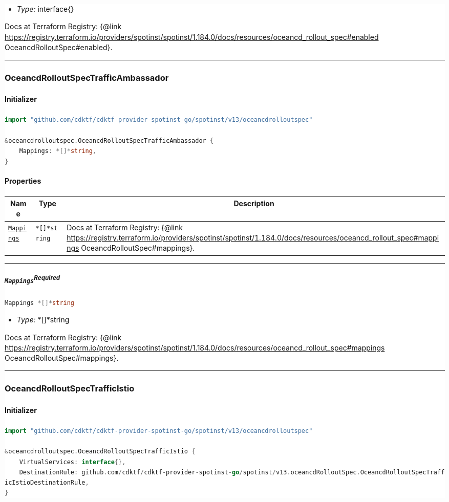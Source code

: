 - *Type:* interface{}

Docs at Terraform Registry: {@link https://registry.terraform.io/providers/spotinst/spotinst/1.184.0/docs/resources/oceancd_rollout_spec#enabled OceancdRolloutSpec#enabled}.

---

### OceancdRolloutSpecTrafficAmbassador <a name="OceancdRolloutSpecTrafficAmbassador" id="@cdktf/provider-spotinst.oceancdRolloutSpec.OceancdRolloutSpecTrafficAmbassador"></a>

#### Initializer <a name="Initializer" id="@cdktf/provider-spotinst.oceancdRolloutSpec.OceancdRolloutSpecTrafficAmbassador.Initializer"></a>

```go
import "github.com/cdktf/cdktf-provider-spotinst-go/spotinst/v13/oceancdrolloutspec"

&oceancdrolloutspec.OceancdRolloutSpecTrafficAmbassador {
	Mappings: *[]*string,
}
```

#### Properties <a name="Properties" id="Properties"></a>

| **Name** | **Type** | **Description** |
| --- | --- | --- |
| <code><a href="#@cdktf/provider-spotinst.oceancdRolloutSpec.OceancdRolloutSpecTrafficAmbassador.property.mappings">Mappings</a></code> | <code>*[]*string</code> | Docs at Terraform Registry: {@link https://registry.terraform.io/providers/spotinst/spotinst/1.184.0/docs/resources/oceancd_rollout_spec#mappings OceancdRolloutSpec#mappings}. |

---

##### `Mappings`<sup>Required</sup> <a name="Mappings" id="@cdktf/provider-spotinst.oceancdRolloutSpec.OceancdRolloutSpecTrafficAmbassador.property.mappings"></a>

```go
Mappings *[]*string
```

- *Type:* *[]*string

Docs at Terraform Registry: {@link https://registry.terraform.io/providers/spotinst/spotinst/1.184.0/docs/resources/oceancd_rollout_spec#mappings OceancdRolloutSpec#mappings}.

---

### OceancdRolloutSpecTrafficIstio <a name="OceancdRolloutSpecTrafficIstio" id="@cdktf/provider-spotinst.oceancdRolloutSpec.OceancdRolloutSpecTrafficIstio"></a>

#### Initializer <a name="Initializer" id="@cdktf/provider-spotinst.oceancdRolloutSpec.OceancdRolloutSpecTrafficIstio.Initializer"></a>

```go
import "github.com/cdktf/cdktf-provider-spotinst-go/spotinst/v13/oceancdrolloutspec"

&oceancdrolloutspec.OceancdRolloutSpecTrafficIstio {
	VirtualServices: interface{},
	DestinationRule: github.com/cdktf/cdktf-provider-spotinst-go/spotinst/v13.oceancdRolloutSpec.OceancdRolloutSpecTrafficIstioDestinationRule,
}
```
